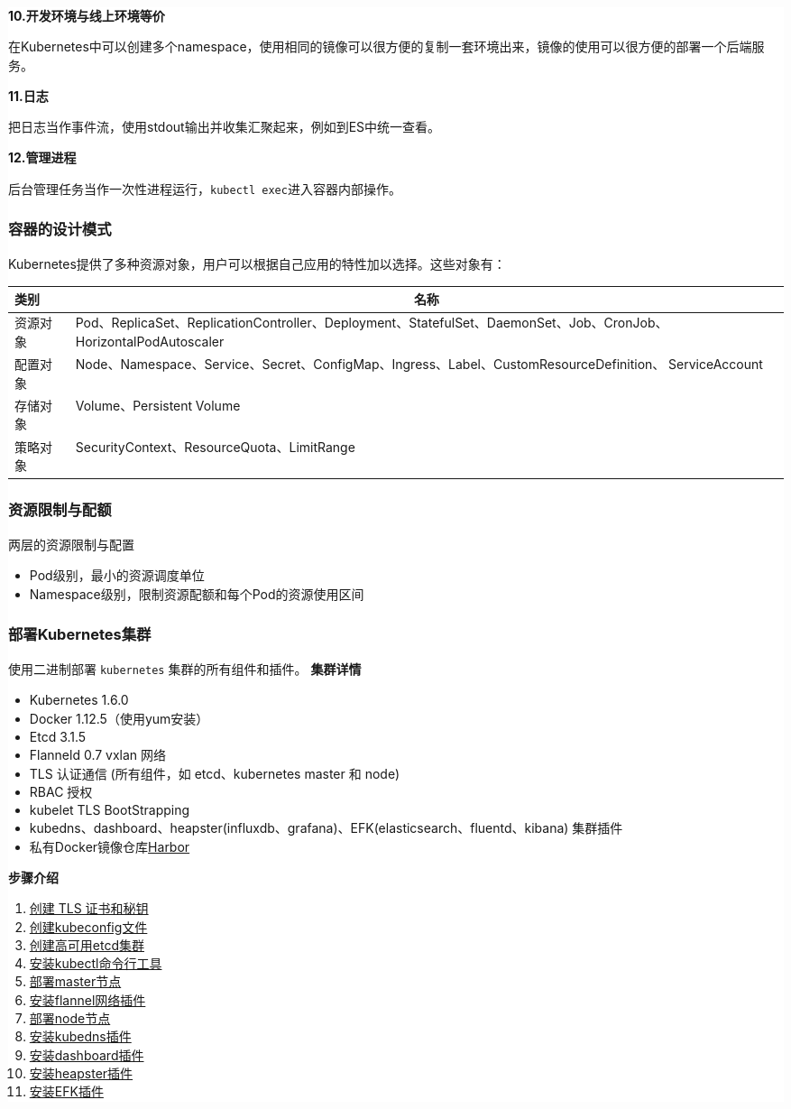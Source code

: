**10.开发环境与线上环境等价**

在Kubernetes中可以创建多个namespace，使用相同的镜像可以很方便的复制一套环境出来，镜像的使用可以很方便的部署一个后端服务。

**11.日志**

把日志当作事件流，使用stdout输出并收集汇聚起来，例如到ES中统一查看。

**12.管理进程**

后台管理任务当作一次性进程运行，`kubectl exec`进入容器内部操作。


### 容器的设计模式

Kubernetes提供了多种资源对象，用户可以根据自己应用的特性加以选择。这些对象有：

| 类别 | 名称 |
| :--- | --- |
| 资源对象 | Pod、ReplicaSet、ReplicationController、Deployment、StatefulSet、DaemonSet、Job、CronJob、HorizontalPodAutoscaler |
| 配置对象 | Node、Namespace、Service、Secret、ConfigMap、Ingress、Label、CustomResourceDefinition、   ServiceAccount |
| 存储对象 | Volume、Persistent Volume |
| 策略对象 | SecurityContext、ResourceQuota、LimitRange |


### 资源限制与配额

两层的资源限制与配置

* Pod级别，最小的资源调度单位
* Namespace级别，限制资源配额和每个Pod的资源使用区间


### 部署Kubernetes集群

使用二进制部署 `kubernetes` 集群的所有组件和插件。
**集群详情**

* Kubernetes 1.6.0
* Docker 1.12.5（使用yum安装）
* Etcd 3.1.5
* Flanneld 0.7 vxlan 网络
* TLS 认证通信 \(所有组件，如 etcd、kubernetes master 和 node\)
* RBAC 授权
* kubelet TLS BootStrapping
* kubedns、dashboard、heapster\(influxdb、grafana\)、EFK\(elasticsearch、fluentd、kibana\) 集群插件
* 私有Docker镜像仓库[Harbor](https://github.com/vmware/harbor)

**步骤介绍**

1. [创建 TLS 证书和秘钥](../practice/create-tls-and-secret-key.md)
2. [创建kubeconfig文件](../practice/create-kubeconfig.md)
3. [创建高可用etcd集群](../practice/etcd-cluster-installation.md)
4. [安装kubectl命令行工具](../practice/kubectl-installation.md)
5. [部署master节点](../practice/master-installation.md)
6. [安装flannel网络插件](../practice/flannel-installation.md)
7. [部署node节点](../practice/node-installation.md)
8. [安装kubedns插件](../practice/kubedns-addon-installation.md)
9. [安装dashboard插件](../practice/dashboard-addon-installation.md)
10. [安装heapster插件](../practice/heapster-addon-installation.md)
11. [安装EFK插件](../practice/efk-addon-installation.md)
